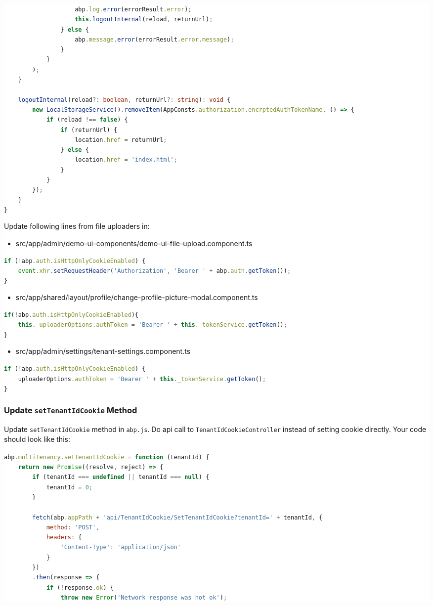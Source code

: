```ts
                    abp.log.error(errorResult.error);
                    this.logoutInternal(reload, returnUrl);
                } else {
                    abp.message.error(errorResult.error.message);
                }
            }
        );
    }

    logoutInternal(reload?: boolean, returnUrl?: string): void {
        new LocalStorageService().removeItem(AppConsts.authorization.encrptedAuthTokenName, () => {
            if (reload !== false) {
                if (returnUrl) {
                    location.href = returnUrl;
                } else {
                    location.href = 'index.html';
                }
            }
        });
    }
}
```

Update following lines from file uploaders in:

* src/app/admin/demo-ui-components/demo-ui-file-upload.component.ts
```ts	
if (!abp.auth.isHttpOnlyCookieEnabled) {
    event.xhr.setRequestHeader('Authorization', 'Bearer ' + abp.auth.getToken());
}
```

* src/app/shared/layout/profile/change-profile-picture-modal.component.ts
```ts	
if(!abp.auth.isHttpOnlyCookieEnabled){
    this._uploaderOptions.authToken = 'Bearer ' + this._tokenService.getToken();
}
```

* src/app/admin/settings/tenant-settings.component.ts
```ts
if (!abp.auth.isHttpOnlyCookieEnabled) {
    uploaderOptions.authToken = 'Bearer ' + this._tokenService.getToken();
}
```

### Update `setTenantIdCookie` Method

Update `setTenantIdCookie` method in `abp.js`. Do api call to `TenantIdCookieController` instead of setting cookie directly. Your code should look like this:

```js
abp.multiTenancy.setTenantIdCookie = function (tenantId) {
    return new Promise((resolve, reject) => {
        if (tenantId === undefined || tenantId === null) {
            tenantId = 0;
        }

        fetch(abp.appPath + 'api/TenantIdCookie/SetTenantIdCookie?tenantId=' + tenantId, {
            method: 'POST',
            headers: {
                'Content-Type': 'application/json'
            }
        })
        .then(response => {
            if (!response.ok) {
                throw new Error('Network response was not ok');
```